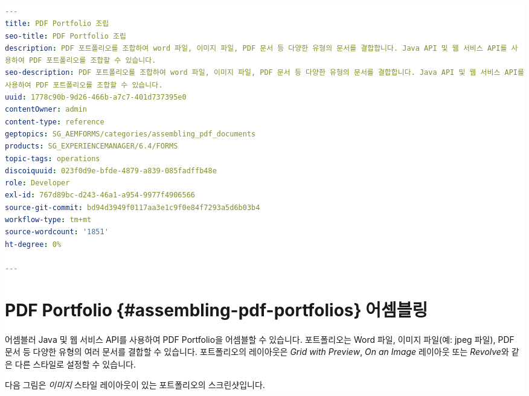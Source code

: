 ```yaml
---
title: PDF Portfolio 조립
seo-title: PDF Portfolio 조립
description: PDF 포트폴리오를 조합하여 word 파일, 이미지 파일, PDF 문서 등 다양한 유형의 문서를 결합합니다. Java API 및 웹 서비스 API를 사용하여 PDF 포트폴리오를 조합할 수 있습니다.
seo-description: PDF 포트폴리오를 조합하여 word 파일, 이미지 파일, PDF 문서 등 다양한 유형의 문서를 결합합니다. Java API 및 웹 서비스 API를 사용하여 PDF 포트폴리오를 조합할 수 있습니다.
uuid: 1778c90b-9d26-466b-a7c7-401d737395e0
contentOwner: admin
content-type: reference
geptopics: SG_AEMFORMS/categories/assembling_pdf_documents
products: SG_EXPERIENCEMANAGER/6.4/FORMS
topic-tags: operations
discoiquuid: 023f0d9e-bfde-4879-a839-085fadffb48e
role: Developer
exl-id: 767d89bc-d243-46a1-a954-9977f4906566
source-git-commit: bd94d3949f0117aa3e1c9f0e84f7293a5d6b03b4
workflow-type: tm+mt
source-wordcount: '1851'
ht-degree: 0%

---
```


# PDF Portfolio {#assembling-pdf-portfolios} 어셈블링

어셈블러 Java 및 웹 서비스 API를 사용하여 PDF Portfolio을 어셈블할 수 있습니다. 포트폴리오는 Word 파일, 이미지 파일(예: jpeg 파일), PDF 문서 등 다양한 유형의 여러 문서를 결합할 수 있습니다. 포트폴리오의 레이아웃은 *Grid with Preview*, *On an Image* 레이아웃 또는 *Revolve*&#x200B;와 같은 다른 스타일로 설정할 수 있습니다.

다음 그림은 *이미지* 스타일 레이아웃이 있는 포트폴리오의 스크린샷입니다.
